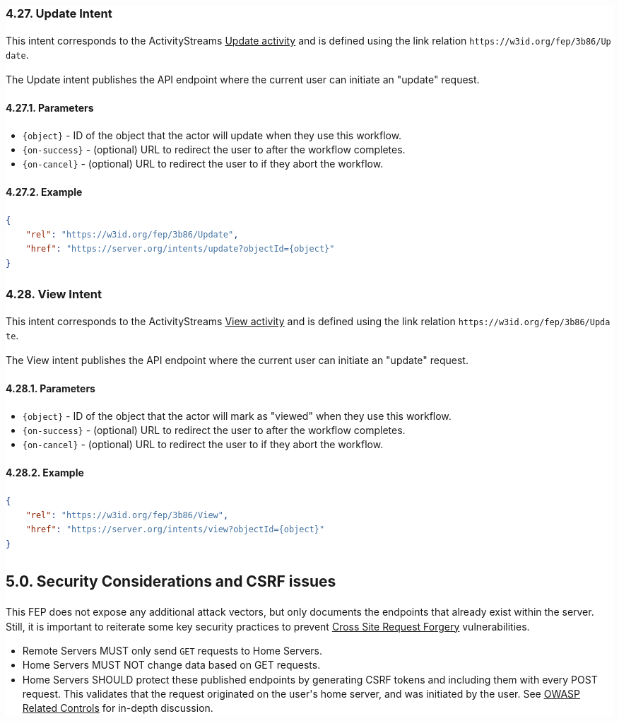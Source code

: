 ### 4.27. Update Intent
This intent corresponds to the ActivityStreams [Update activity](https://www.w3.org/TR/activitystreams-vocabulary/#dfn-update) and is defined using the link relation  `https://w3id.org/fep/3b86/Update`.

The Update intent publishes the API endpoint where the current user can initiate an "update" request.

#### 4.27.1. Parameters
* `{object}` - ID of the object that the actor will update when they use this workflow.
* `{on-success}` - (optional) URL to redirect the user to after the workflow completes.
* `{on-cancel}` - (optional) URL to redirect the user to if they abort the workflow.

#### 4.27.2. Example
```json
{
	"rel": "https://w3id.org/fep/3b86/Update",
	"href": "https://server.org/intents/update?objectId={object}"
}
```

### 4.28. View Intent
This intent corresponds to the ActivityStreams [View activity](https://www.w3.org/TR/activitystreams-vocabulary/#dfn-view) and is defined using the link relation  `https://w3id.org/fep/3b86/Update`.

The View intent publishes the API endpoint where the current user can initiate an "update" request.

#### 4.28.1. Parameters
* `{object}` - ID of the object that the actor will mark as "viewed" when they use this workflow.
* `{on-success}` - (optional) URL to redirect the user to after the workflow completes.
* `{on-cancel}` - (optional) URL to redirect the user to if they abort the workflow.

#### 4.28.2. Example
```json
{
	"rel": "https://w3id.org/fep/3b86/View",
	"href": "https://server.org/intents/view?objectId={object}"
}
```

## 5.0. Security Considerations and CSRF issues
This FEP does not expose any additional attack vectors, but only documents the endpoints that already exist within the server.  Still, it is important to reiterate some key security practices to prevent [Cross Site Request Forgery](https://en.wikipedia.org/wiki/Cross-site_request_forgery) vulnerabilities.

* Remote Servers MUST only send `GET` requests to Home Servers.
* Home Servers MUST NOT change data based on GET requests.
* Home Servers SHOULD protect these published endpoints by generating CSRF tokens and including them with every POST request.  This validates that the request originated on the user's home server, and was initiated by the user. See [OWASP Related Controls](https://owasp.org/www-community/attacks/csrf#related-controls) for in-depth discussion.
